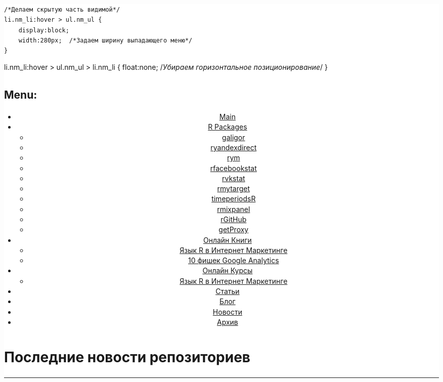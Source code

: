     /*Делаем скрытую часть видимой*/
    li.nm_li:hover > ul.nm_ul {
        display:block; 
        width:280px;  /*Задаем ширину выпадающего меню*/      
    }
   li.nm_li:hover > ul.nm_ul > li.nm_li {
        float:none; /*Убираем горизонтальное позиционирование*/
    }
</style>

<h2>Menu:</h2>
<center>
<ul class="nm_ul">
    <li class="nm_li"><a href="/" class="nm_a">Main</a></li>
    <li class="nm_li"><a href="/" class="nm_a">R Packages</a>
        <ul class="nm_ul">
            <li class="nm_li"><a href="/galigor" class="nm_a">galigor</a></li>
            <li class="nm_li"><a href="/ryandexdirect" class="nm_a">ryandexdirect</a></li>
            <li class="nm_li"><a href="/rym" class="nm_a">rym</a></li>
            <li class="nm_li"><a href="/rfacebookstat" class="nm_a">rfacebookstat</a></li>
            <li class="nm_li"><a href="/rvkstat" class="nm_a">rvkstat</a></li>
	    <li class="nm_li"><a href="/rmytarget" class="nm_a">rmytarget</a></li>
            <li class="nm_li"><a href="/timeperiodsR" class="nm_a">timeperiodsR</a></li>
	    <li class="nm_li"><a href="/rmixpanel" class="nm_a">rmixpanel</a></li>
	    <li class="nm_li"><a href="/rGitHub" class="nm_a">rGitHub</a></li>
	    <li class="nm_li"><a href="/getProxy" class="nm_a">getProxy</a></li>
        </ul>
    </li>
	<li class="nm_li"><a href="#" class="nm_a">Онлайн Книги</a>
	    <ul class="nm_ul">
            <li class="nm_li"><a href="https://r-for-marketing.netpeak.net/" class="nm_a">Язык R в Интернет Маркетинге</a></li>
            <li class="nm_li"><a href="https://netpeak.net/files/whitepapers/10-fishek-web-analitiki.pdf" class="nm_a">10 фишек Google Analytics</a></li>
        </ul>
	</li>
	<li class="nm_li"><a href="#" class="nm_a">Онлайн Курсы</a>
	    <ul class="nm_ul">
            <li class="nm_li"><a href="https://learn.needfordata.ru/r" class="nm_a">Язык R в Интернет Маркетинге</a></li>
        </ul>
    </li>
    <li class="nm_li"><a href="/library" class="nm_a">Статьи</a></li>
    <li class="nm_li"><a href="https://alexeyseleznev.wordpress.com/" class="nm_a">Блог</a></li>
    <li class="nm_li"><a href="/news" class="nm_a">Новости</a></li>
    <li class="nm_li"><a href="/publications" class="nm_a">Архив</a></li>
</ul>
</center>
  
# Последние новости репозиториев

---